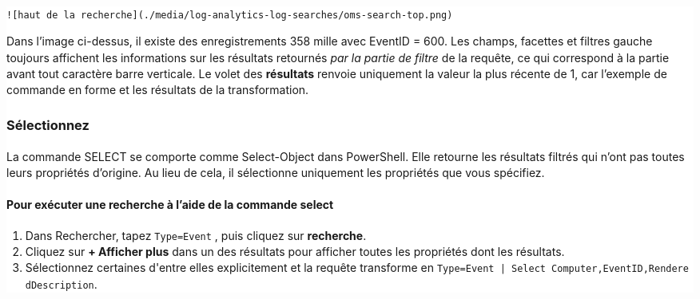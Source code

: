     ![haut de la recherche](./media/log-analytics-log-searches/oms-search-top.png)

Dans l’image ci-dessus, il existe des enregistrements 358 mille avec EventID = 600. Les champs, facettes et filtres gauche toujours affichent les informations sur les résultats retournés *par la partie de filtre* de la requête, ce qui correspond à la partie avant tout caractère barre verticale. Le volet des **résultats** renvoie uniquement la valeur la plus récente de 1, car l’exemple de commande en forme et les résultats de la transformation.

### <a name="select"></a>Sélectionnez

La commande SELECT se comporte comme Select-Object dans PowerShell. Elle retourne les résultats filtrés qui n’ont pas toutes leurs propriétés d’origine. Au lieu de cela, il sélectionne uniquement les propriétés que vous spécifiez.

#### <a name="to-run-a-search-using-the-select-command"></a>Pour exécuter une recherche à l’aide de la commande select

1. Dans Rechercher, tapez `Type=Event` , puis cliquez sur **recherche**.
2. Cliquez sur **+ Afficher plus** dans un des résultats pour afficher toutes les propriétés dont les résultats.
3. Sélectionnez certaines d'entre elles explicitement et la requête transforme en `Type=Event | Select Computer,EventID,RenderedDescription`.  